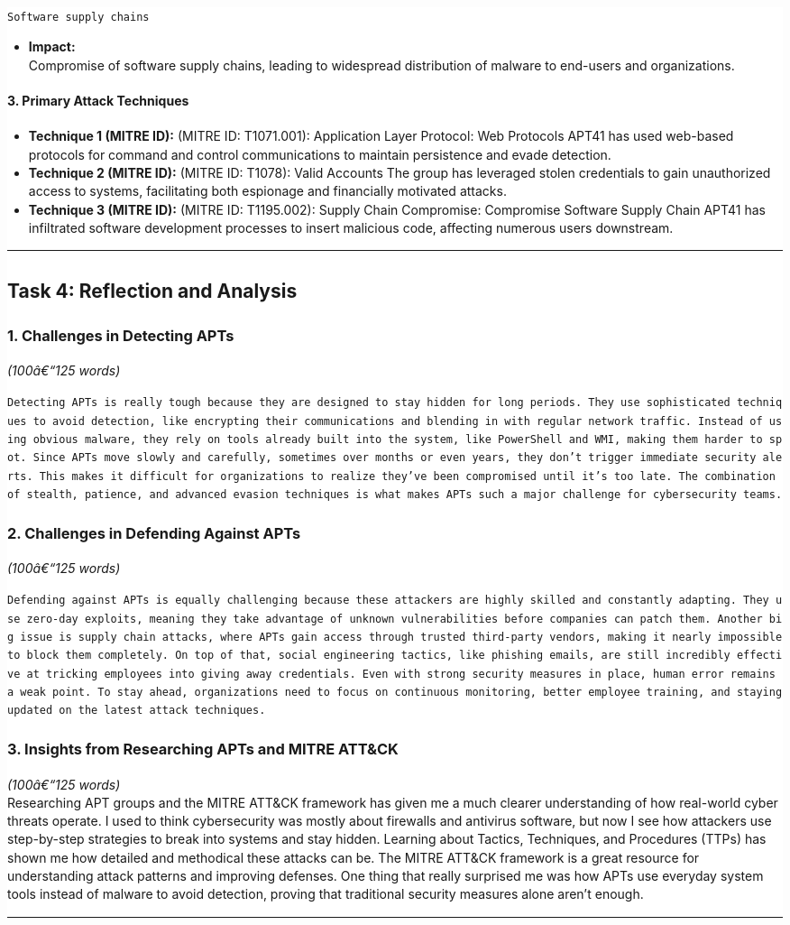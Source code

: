 	Software supply chains
  - **Impact:**  
	Compromise of software supply chains, leading to widespread distribution of malware to end-users and organizations.

#### **3. Primary Attack Techniques**  
- **Technique 1 (MITRE ID):** (MITRE ID: T1071.001): Application Layer Protocol: Web Protocols 
	APT41 has used web-based protocols for command and control communications to maintain persistence and evade detection.
- **Technique 2 (MITRE ID):** (MITRE ID: T1078): Valid Accounts
	The group has leveraged stolen credentials to gain unauthorized access to systems, facilitating both espionage and financially motivated attacks.
- **Technique 3 (MITRE ID):** (MITRE ID: T1195.002): Supply Chain Compromise: Compromise Software Supply Chain
	APT41 has infiltrated software development processes to insert malicious code, affecting numerous users downstream.

---

## **Task 4: Reflection and Analysis**  

### **1. Challenges in Detecting APTs**  
*(100â€“125 words)*  

	Detecting APTs is really tough because they are designed to stay hidden for long periods. They use sophisticated techniques to avoid detection, like encrypting their communications and blending in with regular network traffic. Instead of using obvious malware, they rely on tools already built into the system, like PowerShell and WMI, making them harder to spot. Since APTs move slowly and carefully, sometimes over months or even years, they don’t trigger immediate security alerts. This makes it difficult for organizations to realize they’ve been compromised until it’s too late. The combination of stealth, patience, and advanced evasion techniques is what makes APTs such a major challenge for cybersecurity teams.

### **2. Challenges in Defending Against APTs**  
*(100â€“125 words)*  

	Defending against APTs is equally challenging because these attackers are highly skilled and constantly adapting. They use zero-day exploits, meaning they take advantage of unknown vulnerabilities before companies can patch them. Another big issue is supply chain attacks, where APTs gain access through trusted third-party vendors, making it nearly impossible to block them completely. On top of that, social engineering tactics, like phishing emails, are still incredibly effective at tricking employees into giving away credentials. Even with strong security measures in place, human error remains a weak point. To stay ahead, organizations need to focus on continuous monitoring, better employee training, and staying updated on the latest attack techniques.

### **3. Insights from Researching APTs and MITRE ATT&CK**  
*(100â€“125 words)*  
	Researching APT groups and the MITRE ATT&CK framework has given me a much clearer understanding of how real-world cyber threats operate. I used to think cybersecurity was mostly about firewalls and antivirus software, but now I see how attackers use step-by-step strategies to break into systems and stay hidden. Learning about Tactics, Techniques, and Procedures (TTPs) has shown me how detailed and methodical these attacks can be. The MITRE ATT&CK framework is a great resource for understanding attack patterns and improving defenses. One thing that really surprised me was how APTs use everyday system tools instead of malware to avoid detection, proving that traditional security measures alone aren’t enough.

---